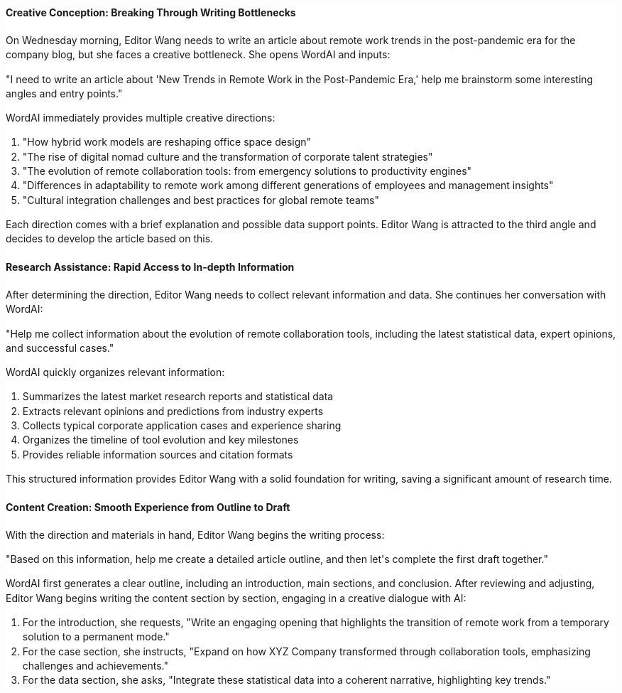 #### Creative Conception: Breaking Through Writing Bottlenecks

On Wednesday morning, Editor Wang needs to write an article about remote work trends in the post-pandemic era for the company blog, but she faces a creative bottleneck. She opens WordAI and inputs:

"I need to write an article about 'New Trends in Remote Work in the Post-Pandemic Era,' help me brainstorm some interesting angles and entry points."

WordAI immediately provides multiple creative directions:

1. "How hybrid work models are reshaping office space design"
2. "The rise of digital nomad culture and the transformation of corporate talent strategies"
3. "The evolution of remote collaboration tools: from emergency solutions to productivity engines"
4. "Differences in adaptability to remote work among different generations of employees and management insights"
5. "Cultural integration challenges and best practices for global remote teams"

Each direction comes with a brief explanation and possible data support points. Editor Wang is attracted to the third angle and decides to develop the article based on this.

#### Research Assistance: Rapid Access to In-depth Information

After determining the direction, Editor Wang needs to collect relevant information and data. She continues her conversation with WordAI:

"Help me collect information about the evolution of remote collaboration tools, including the latest statistical data, expert opinions, and successful cases."

WordAI quickly organizes relevant information:

1. Summarizes the latest market research reports and statistical data
2. Extracts relevant opinions and predictions from industry experts
3. Collects typical corporate application cases and experience sharing
4. Organizes the timeline of tool evolution and key milestones
5. Provides reliable information sources and citation formats

This structured information provides Editor Wang with a solid foundation for writing, saving a significant amount of research time.

#### Content Creation: Smooth Experience from Outline to Draft

With the direction and materials in hand, Editor Wang begins the writing process:

"Based on this information, help me create a detailed article outline, and then let's complete the first draft together."

WordAI first generates a clear outline, including an introduction, main sections, and conclusion. After reviewing and adjusting, Editor Wang begins writing the content section by section, engaging in a creative dialogue with AI:

1. For the introduction, she requests, "Write an engaging opening that highlights the transition of remote work from a temporary solution to a permanent mode."
2. For the case section, she instructs, "Expand on how XYZ Company transformed through collaboration tools, emphasizing challenges and achievements."
3. For the data section, she asks, "Integrate these statistical data into a coherent narrative, highlighting key trends."
